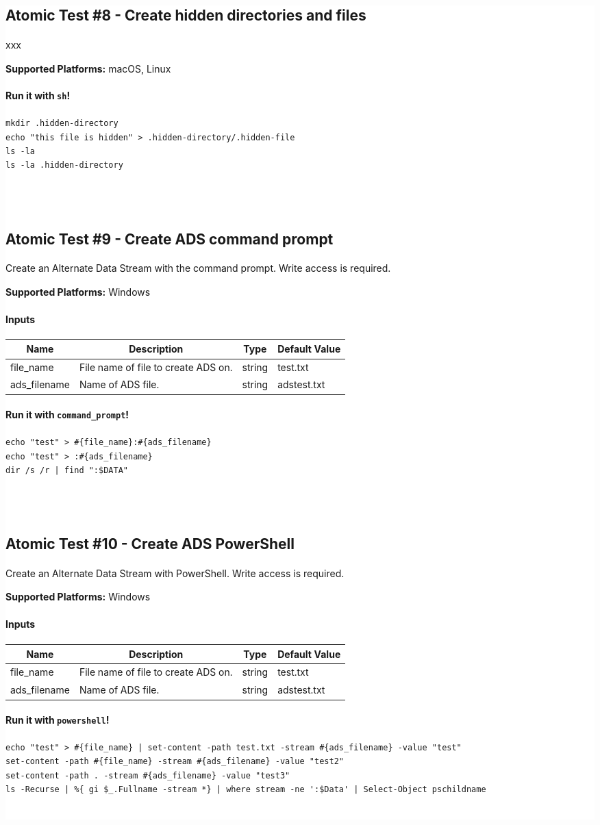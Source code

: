 ## Atomic Test #8 - Create hidden directories and files
xxx

**Supported Platforms:** macOS, Linux


#### Run it with `sh`!
```
mkdir .hidden-directory
echo "this file is hidden" > .hidden-directory/.hidden-file
ls -la
ls -la .hidden-directory
```
<br/>
<br/>

## Atomic Test #9 - Create ADS command prompt
Create an Alternate Data Stream with the command prompt. Write access is required.

**Supported Platforms:** Windows


#### Inputs
| Name | Description | Type | Default Value | 
|------|-------------|------|---------------|
| file_name | File name of file to create ADS on. | string | test.txt|
| ads_filename | Name of ADS file. | string | adstest.txt|

#### Run it with `command_prompt`!
```
echo "test" > #{file_name}:#{ads_filename}
echo "test" > :#{ads_filename}
dir /s /r | find ":$DATA"
```
<br/>
<br/>

## Atomic Test #10 - Create ADS PowerShell
Create an Alternate Data Stream with PowerShell. Write access is required.

**Supported Platforms:** Windows


#### Inputs
| Name | Description | Type | Default Value | 
|------|-------------|------|---------------|
| file_name | File name of file to create ADS on. | string | test.txt|
| ads_filename | Name of ADS file. | string | adstest.txt|

#### Run it with `powershell`!
```
echo "test" > #{file_name} | set-content -path test.txt -stream #{ads_filename} -value "test"
set-content -path #{file_name} -stream #{ads_filename} -value "test2"
set-content -path . -stream #{ads_filename} -value "test3"
ls -Recurse | %{ gi $_.Fullname -stream *} | where stream -ne ':$Data' | Select-Object pschildname
```
<br/>
